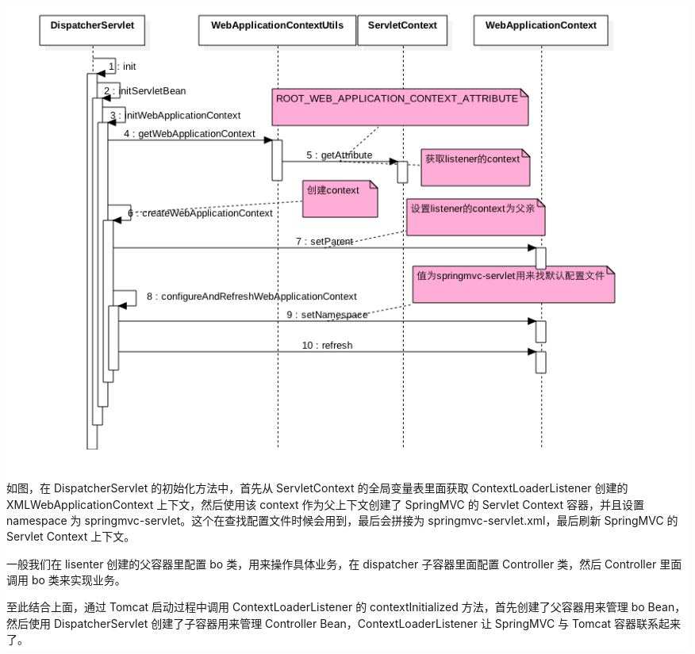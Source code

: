 <div align="center"> <img src="https://github.com/wz3118103/CS-Notes/blob/master/notes/pics/DispatcherServlet创建容器时序图.png" width="820px" > </div><br>

如图，在 DispatcherServlet 的初始化方法中，首先从 ServletContext 的全局变量表里面获取 ContextLoaderListener 创建的 XMLWebApplicationContext 上下文，然后使用该 context 作为父上下文创建了 SpringMVC 的 Servlet Context 容器，并且设置 namespace 为 springmvc-servlet。这个在查找配置文件时候会用到，最后会拼接为 springmvc-servlet.xml，最后刷新 SpringMVC 的 Servlet Context 上下文。

一般我们在 lisenter 创建的父容器里配置 bo 类，用来操作具体业务，在 dispatcher 子容器里面配置 Controller 类，然后 Controller 里面调用 bo 类来实现业务。

至此结合上面，通过 Tomcat 启动过程中调用 ContextLoaderListener 的 contextInitialized 方法，首先创建了父容器用来管理 bo Bean，然后使用 DispatcherServlet 创建了子容器用来管理 Controller Bean，ContextLoaderListener 让 SpringMVC 与 Tomcat 容器联系起来了。